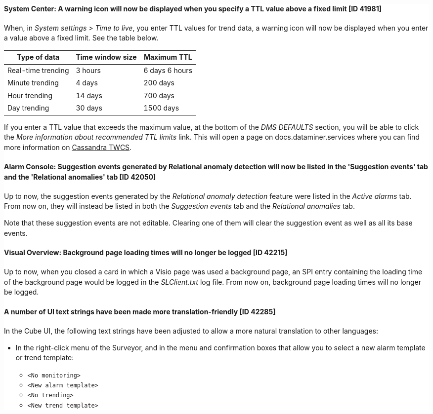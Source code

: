 #### System Center: A warning icon will now be displayed when you specify a TTL value above a fixed limit [ID 41981]



When, in *System settings > Time to live*, you enter TTL values for trend data, a warning icon will now be displayed when you enter a value above a fixed limit. See the table below.

| Type of data       | Time window size | Maximum TTL    |
|--------------------|------------------|----------------|
| Real-time trending | 3 hours          | 6 days 6 hours |
| Minute trending    | 4 days           | 200 days       |
| Hour trending      | 14 days          | 700 days       |
| Day trending       | 30 days          | 1500 days      |

If you enter a TTL value that exceeds the maximum value, at the bottom of the *DMS DEFAULTS* section, you will be able to click the *More information about recommended TTL limits* link. This will open a page on docs.dataminer.services where you can find more information on [Cassandra TWCS](xref:Specifying_TTL_overrides#cassandra-twcs).

#### Alarm Console: Suggestion events generated by Relational anomaly detection will now be listed in the 'Suggestion events' tab and the 'Relational anomalies' tab [ID 42050]



Up to now, the suggestion events generated by the *Relational anomaly detection* feature were listed in the *Active alarms* tab. From now on, they will instead be listed in both the *Suggestion events* tab and the *Relational anomalies* tab.

Note that these suggestion events are not editable. Clearing one of them will clear the suggestion event as well as all its base events.

#### Visual Overview: Background page loading times will no longer be logged [ID 42215]



Up to now, when you closed a card in which a Visio page was used a background page, an SPI entry containing the loading time of the background page would be logged in the *SLClient.txt* log file. From now on, background page loading times will no longer be logged.

#### A number of UI text strings have been made more translation-friendly [ID 42285]



In the Cube UI, the following text strings have been adjusted to allow a more natural translation to other languages:

- In the right-click menu of the Surveyor, and in the menu and confirmation boxes that allow you to select a new alarm template or trend template:

  - `<No monitoring>`
  - `<New alarm template>`
  - `<No trending>`
  - `<New trend template>`
